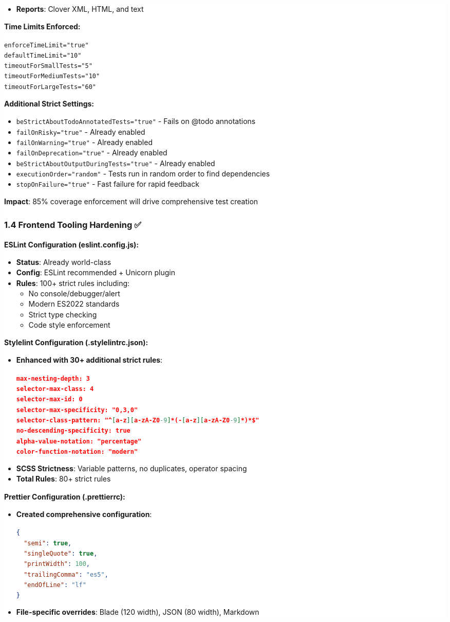 - **Reports**: Clover XML, HTML, and text

**Time Limits Enforced:**
```xml
enforceTimeLimit="true"
defaultTimeLimit="10"
timeoutForSmallTests="5"
timeoutForMediumTests="10"
timeoutForLargeTests="60"
```

**Additional Strict Settings:**
- `beStrictAboutTodoAnnotatedTests="true"` - Fails on @todo annotations
- `failOnRisky="true"` - Already enabled
- `failOnWarning="true"` - Already enabled
- `failOnDeprecation="true"` - Already enabled
- `beStrictAboutOutputDuringTests="true"` - Already enabled
- `executionOrder="random"` - Tests run in random order to find dependencies
- `stopOnFailure="true"` - Fast failure for rapid feedback

**Impact**: 85% coverage enforcement will drive comprehensive test creation

### 1.4 Frontend Tooling Hardening ✅

**ESLint Configuration (eslint.config.js):**
- **Status**: Already world-class
- **Config**: ESLint recommended + Unicorn plugin
- **Rules**: 100+ strict rules including:
  - No console/debugger/alert
  - Modern ES2022 standards
  - Strict type checking
  - Code style enforcement

**Stylelint Configuration (.stylelintrc.json):**
- **Enhanced with 30+ additional strict rules**:
  ```json
  max-nesting-depth: 3
  selector-max-class: 4
  selector-max-id: 0
  selector-max-specificity: "0,3,0"
  selector-class-pattern: "^[a-z][a-zA-Z0-9]*(-[a-z][a-zA-Z0-9]*)*$"
  no-descending-specificity: true
  alpha-value-notation: "percentage"
  color-function-notation: "modern"
  ```
- **SCSS Strictness**: Variable patterns, no duplicates, operator spacing
- **Total Rules**: 80+ strict rules

**Prettier Configuration (.prettierrc):**
- **Created comprehensive configuration**:
  ```json
  {
    "semi": true,
    "singleQuote": true,
    "printWidth": 100,
    "trailingComma": "es5",
    "endOfLine": "lf"
  }
  ```
- **File-specific overrides**: Blade (120 width), JSON (80 width), Markdown
